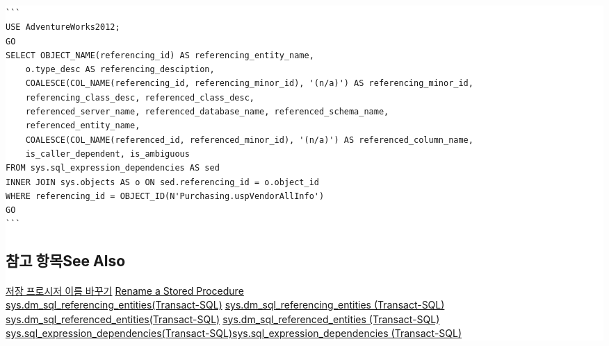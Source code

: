    ```  
    USE AdventureWorks2012;  
    GO  
    SELECT OBJECT_NAME(referencing_id) AS referencing_entity_name,   
        o.type_desc AS referencing_desciption,   
        COALESCE(COL_NAME(referencing_id, referencing_minor_id), '(n/a)') AS referencing_minor_id,   
        referencing_class_desc, referenced_class_desc,  
        referenced_server_name, referenced_database_name, referenced_schema_name,  
        referenced_entity_name,   
        COALESCE(COL_NAME(referenced_id, referenced_minor_id), '(n/a)') AS referenced_column_name,  
        is_caller_dependent, is_ambiguous  
    FROM sys.sql_expression_dependencies AS sed  
    INNER JOIN sys.objects AS o ON sed.referencing_id = o.object_id  
    WHERE referencing_id = OBJECT_ID(N'Purchasing.uspVendorAllInfo')  
    GO  
    ```  
  
## <a name="see-also"></a><span data-ttu-id="e50fd-168">참고 항목</span><span class="sxs-lookup"><span data-stu-id="e50fd-168">See Also</span></span>  
 <span data-ttu-id="e50fd-169">[저장 프로시저 이름 바꾸기](rename-a-stored-procedure.md) </span><span class="sxs-lookup"><span data-stu-id="e50fd-169">[Rename a Stored Procedure](rename-a-stored-procedure.md) </span></span>  
 <span data-ttu-id="e50fd-170">[sys.dm_sql_referencing_entities&#40;Transact-SQL&#41;](/sql/relational-databases/system-dynamic-management-views/sys-dm-sql-referencing-entities-transact-sql) </span><span class="sxs-lookup"><span data-stu-id="e50fd-170">[sys.dm_sql_referencing_entities &#40;Transact-SQL&#41;](/sql/relational-databases/system-dynamic-management-views/sys-dm-sql-referencing-entities-transact-sql) </span></span>  
 <span data-ttu-id="e50fd-171">[sys.dm_sql_referenced_entities&#40;Transact-SQL&#41;](/sql/relational-databases/system-dynamic-management-views/sys-dm-sql-referenced-entities-transact-sql) </span><span class="sxs-lookup"><span data-stu-id="e50fd-171">[sys.dm_sql_referenced_entities &#40;Transact-SQL&#41;](/sql/relational-databases/system-dynamic-management-views/sys-dm-sql-referenced-entities-transact-sql) </span></span>  
 [<span data-ttu-id="e50fd-172">sys.sql_expression_dependencies&#40;Transact-SQL&#41;</span><span class="sxs-lookup"><span data-stu-id="e50fd-172">sys.sql_expression_dependencies &#40;Transact-SQL&#41;</span></span>](/sql/relational-databases/system-catalog-views/sys-sql-expression-dependencies-transact-sql)  
  
  
